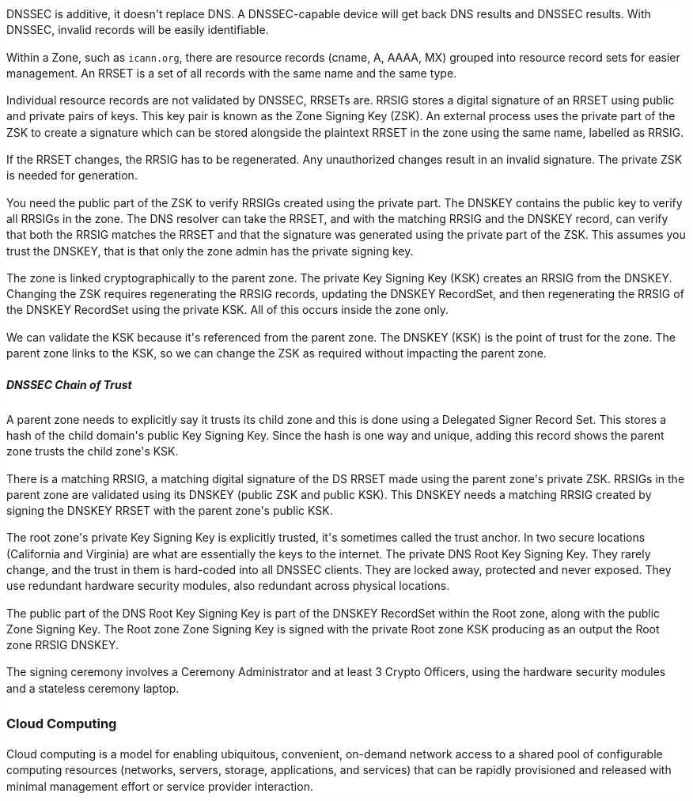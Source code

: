 DNSSEC is additive, it doesn't replace DNS. A DNSSEC-capable device will get back DNS results and DNSSEC results. With DNSSEC, invalid records will be easily identifiable.

Within a Zone, such as `icann.org`, there are resource records (cname, A, AAAA, MX) grouped into resource record sets for easier management. An RRSET is a set of all records with the same name and the same type.

Individual resource records are not validated by DNSSEC, RRSETs are. RRSIG stores a digital signature of an RRSET using public and private pairs of keys. This key pair is known as the Zone Signing Key (ZSK). An external process uses the private part of the ZSK to create a signature which can be stored alongside the plaintext RRSET in the zone using the same name, labelled as RRSIG.

If the RRSET changes, the RRSIG has to be regenerated. Any unauthorized changes result in an invalid signature. The private ZSK is needed for generation.

You need the public part of the ZSK to verify RRSIGs created using the private part. The DNSKEY contains the public key to verify all RRSIGs in the zone. The DNS resolver can take the RRSET, and with the matching RRSIG and the DNSKEY record, can verify that both the RRSIG matches the RRSET and that the signature was generated using the private part of the ZSK. This assumes you trust the DNSKEY, that is that only the zone admin has the private signing key. 

The zone is linked cryptographically to the parent zone. The private Key Signing Key (KSK) creates an RRSIG from the DNSKEY. Changing the ZSK requires regenerating the RRSIG records, updating the DNSKEY RecordSet, and then regenerating the RRSIG of the DNSKEY RecordSet using the private KSK. All of this occurs inside the zone only.

We can validate the KSK because it's referenced from the parent zone. The DNSKEY (KSK) is the point of trust for the zone. The parent zone links to the KSK, so we can change the ZSK as required without impacting the parent zone.

##### DNSSEC Chain of Trust
A parent zone needs to explicitly say it trusts its child zone and this is done using a Delegated Signer Record Set. This stores a hash of the child domain's public Key Signing Key. Since the hash is one way and unique, adding this record shows the parent zone trusts the child zone's KSK. 

There is a matching RRSIG, a matching digital signature of the DS RRSET made using the parent zone's private ZSK. RRSIGs in the parent zone are validated using its DNSKEY (public ZSK and public KSK). This DNSKEY needs a matching RRSIG created by signing the DNSKEY RRSET with the parent zone's public KSK.

The root zone's private Key Signing Key is explicitly trusted, it's sometimes called the trust anchor. In two secure locations (California and Virginia) are what are essentially the keys to the internet. The private DNS Root Key Signing Key. They rarely change, and the trust in them is hard-coded into all DNSSEC clients. They are locked away, protected and never exposed. They use redundant hardware security modules, also redundant across physical locations.

The public part of the DNS Root Key Signing Key is part of the DNSKEY RecordSet within the Root zone, along with the public Zone Signing Key. The Root zone Zone Signing Key is signed with the private Root zone KSK producing as an output the Root zone RRSIG DNSKEY.

The signing ceremony involves a Ceremony Administrator and at least 3 Crypto Officers, using the hardware security modules and a stateless ceremony laptop.

### Cloud Computing
Cloud computing is a model for enabling ubiquitous, convenient, on-demand network access to a shared pool of configurable computing resources (networks, servers, storage, applications, and services) that can be rapidly provisioned and released with minimal management effort or service provider interaction.

